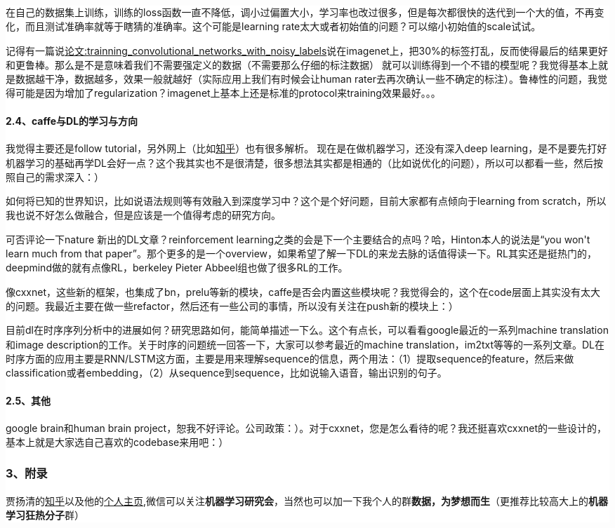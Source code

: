 在自己的数据集上训练，训练的loss函数一直不降低，调小过偏置大小，学习率也改过很多，但是每次都很快的迭代到一个大的值，不再变化，而且测试准确率就等于瞎猜的准确率。这个可能是learning rate太大或者初始值的问题？可以缩小初始值的scale试试。

记得有一篇说[论文:trainning_convolutional_networks_with_noisy_labels](http://arxiv.org/abs/1406.2080)说在imagenet上，把30%的标签打乱，反而使得最后的结果更好和更鲁棒。那么是不是意味着我们不需要强定义的数据（不需要那么仔细的标注数据） 就可以训练得到一个不错的模型呢？我觉得基本上就是数据越干净，数据越多，效果一般就越好（实际应用上我们有时候会让human rater去再次确认一些不确定的标注）。鲁棒性的问题，我觉得可能是因为增加了regularization？imagenet上基本上还是标准的protocol来training效果最好。。。

#### 2.4、caffe与DL的学习与方向
我觉得主要还是follow tutorial，另外网上（比如[知乎](http://www.zhihu.com/question/27982282/answer/39350629)）也有很多解析。
现在是在做机器学习，还没有深入deep learning，是不是要先打好机器学习的基础再学DL会好一点？这个我其实也不是很清楚，很多想法其实都是相通的（比如说优化的问题），所以可以都看一些，然后按照自己的需求深入：）

如何将已知的世界知识，比如说语法规则等有效融入到深度学习中？这个是个好问题，目前大家都有点倾向于learning from scratch，所以我也说不好怎么做融合，但是应该是一个值得考虑的研究方向。

可否评论一下nature 新出的DL文章？reinforcement learning之类的会是下一个主要结合的点吗？哈，Hinton本人的说法是“you won't learn much from that paper”。那个更多的是一个overview，如果希望了解一下DL的来龙去脉的话值得读一下。RL其实还是挺热门的，deepmind做的就有点像RL，berkeley Pieter Abbeel组也做了很多RL的工作。

像cxxnet，这些新的框架，也集成了bn，prelu等新的模块，caffe是否会内置这些模块呢？我觉得会的，这个在code层面上其实没有太大的问题。我最近主要在做一些refactor，然后还有一些公司的事情，所以没有关注在push新的模块上：）

目前dl在时序序列分析中的进展如何？研究思路如何，能简单描述一下么。这个有点长，可以看看google最近的一系列machine translation和image description的工作。关于时序的问题统一回答一下，大家可以参考最近的machine translation，im2txt等等的一系列文章。DL在时序方面的应用主要是RNN/LSTM这方面，主要是用来理解sequence的信息，两个用法：（1）提取sequence的feature，然后来做classification或者embedding，（2）从sequence到sequence，比如说输入语音，输出识别的句子。

#### 2.5、其他
google brain和human brain project，恕我不好评论。公司政策：）。对于cxxnet，您是怎么看待的呢？我还挺喜欢cxxnet的一些设计的，基本上就是大家选自己喜欢的codebase来用吧：）

### 3、附录

贾扬清的[知乎](http://www.zhihu.com/people/jia-yang-qing-74)以及他的[个人主页](http://daggerfs.com/),微信可以关注**机器学习研究会**，当然也可以加一下我个人的群**数据，为梦想而生**（更推荐比较高大上的**机器学习狂热分子**群）